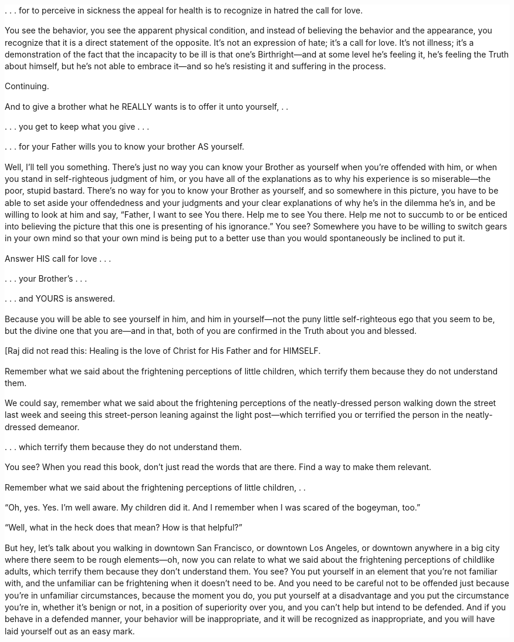 . . . for to perceive in sickness the appeal for health is to recognize in hatred the call for love. 

You see the behavior, you see the apparent physical condition, and instead of believing the behavior and the appearance, you recognize that it is a direct statement of the opposite. It’s not an expression of hate; it’s a call for love. It’s not illness; it’s a demonstration of the fact that the incapacity to be ill is that one’s Birthright—and at some level he’s feeling it, he’s feeling the Truth about himself, but he’s not able to embrace it—and so he’s resisting it and suffering in the process.

Continuing.

And to give a brother what he REALLY wants is to offer it unto yourself, . .

. . . you get to keep what you give . . .

. . . for your Father wills you to know your brother AS yourself.  

Well, I’ll tell you something. There’s just no way you can know your Brother as yourself when you’re offended with him, or when you stand in self-righteous judgment of him, or you have all of the explanations as to why his experience is so miserable—the poor, stupid bastard. There’s no way for you to know your Brother as yourself, and so somewhere in this picture, you have to be able to set aside your offendedness and your judgments and your clear explanations of why he’s in the dilemma he’s in, and be willing to look at him and say, “Father, I want to see You there. Help me to see You there. Help me not to succumb to or be enticed into believing the picture that this one is presenting of his ignorance.” You see? Somewhere you have to be willing to switch gears in your own mind so that your own mind is being put to a better use than you would spontaneously be inclined to put it.

Answer HIS call for love . . .  

. . . your Brother’s . . .

. . . and YOURS is answered.  

Because you will be able to see yourself in him, and him in yourself—not the puny little self-righteous ego that you seem to be, but the divine one that you are—and in that, both of you are confirmed in the Truth about you and blessed.

[Raj did not read this: Healing is the love of Christ for His Father and for HIMSELF.

Remember what we said about the frightening perceptions of little children, which terrify them because they do not understand them.  

We could say, remember what we said about the frightening perceptions of the neatly-dressed person walking down the street last week and seeing this street-person leaning against the light post—which terrified you or terrified the person in the neatly-dressed demeanor.

. . . which terrify them because they do not understand them.  

You see? When you read this book, don’t just read the words that are there. Find a way to make them relevant.

Remember what we said about the frightening perceptions of little children, . .

“Oh, yes. Yes. I’m well aware. My children did it. And I remember when I was scared of the bogeyman, too.”

“Well, what in the heck does that mean? How is that helpful?”

But hey, let’s talk about you walking in downtown San Francisco, or downtown Los Angeles, or downtown anywhere in a big city where there seem to be rough elements—oh, now you can relate to what we said about the frightening perceptions of childlike adults, which terrify them because they don’t understand them. You see? You put yourself in an element that you’re not familiar with, and the unfamiliar can be frightening when it doesn’t need to be. And you need to be careful not to be offended just because you’re in unfamiliar circumstances, because the moment you do, you put yourself at a disadvantage and you put the circumstance you’re in, whether it’s benign or not, in a position of superiority over you, and you can’t help but intend to be defended. And if you behave in a defended manner, your behavior will be inappropriate, and it will be recognized as inappropriate, and you will have laid yourself out as an easy mark.
